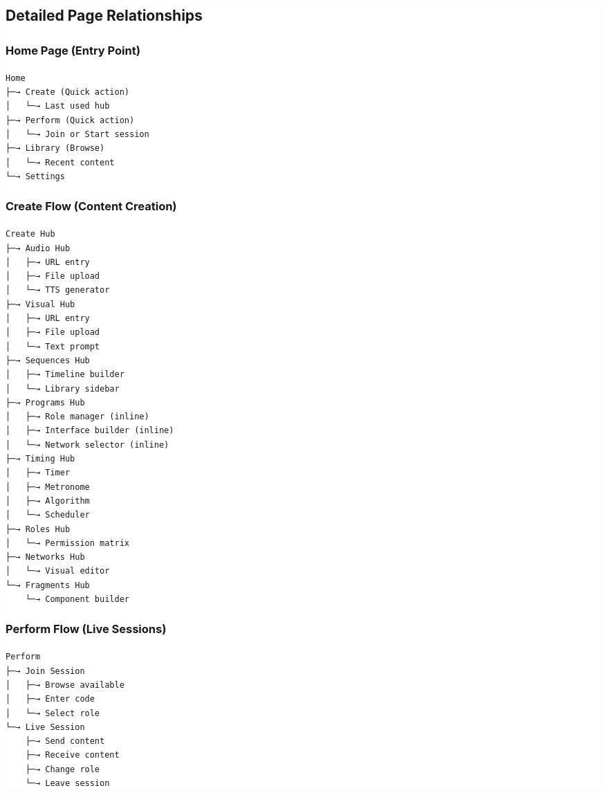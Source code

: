 
## Detailed Page Relationships

### **Home Page** (Entry Point)
```
Home
├─→ Create (Quick action)
│   └─→ Last used hub
├─→ Perform (Quick action)
│   └─→ Join or Start session
├─→ Library (Browse)
│   └─→ Recent content
└─→ Settings
```

### **Create Flow** (Content Creation)
```
Create Hub
├─→ Audio Hub
│   ├─→ URL entry
│   ├─→ File upload
│   └─→ TTS generator
├─→ Visual Hub
│   ├─→ URL entry
│   ├─→ File upload
│   └─→ Text prompt
├─→ Sequences Hub
│   ├─→ Timeline builder
│   └─→ Library sidebar
├─→ Programs Hub
│   ├─→ Role manager (inline)
│   ├─→ Interface builder (inline)
│   └─→ Network selector (inline)
├─→ Timing Hub
│   ├─→ Timer
│   ├─→ Metronome
│   ├─→ Algorithm
│   └─→ Scheduler
├─→ Roles Hub
│   └─→ Permission matrix
├─→ Networks Hub
│   └─→ Visual editor
└─→ Fragments Hub
    └─→ Component builder
```

### **Perform Flow** (Live Sessions)
```
Perform
├─→ Join Session
│   ├─→ Browse available
│   ├─→ Enter code
│   └─→ Select role
└─→ Live Session
    ├─→ Send content
    ├─→ Receive content
    ├─→ Change role
    └─→ Leave session
```
